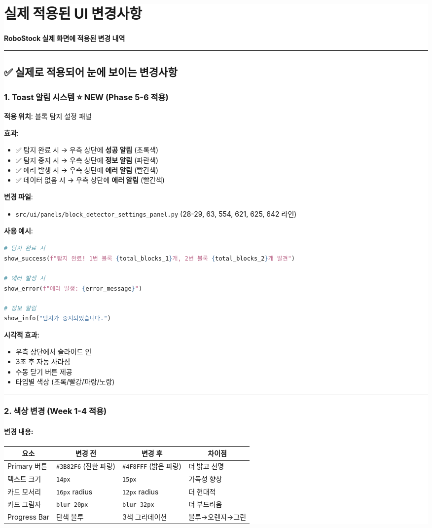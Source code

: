 # 실제 적용된 UI 변경사항

**RoboStock 실제 화면에 적용된 변경 내역**

---

## ✅ 실제로 적용되어 눈에 보이는 변경사항

### 1. **Toast 알림 시스템** ⭐ NEW (Phase 5-6 적용)

**적용 위치**: 블록 탐지 설정 패널

**효과**:
- ✅ 탐지 완료 시 → 우측 상단에 **성공 알림** (초록색)
- ✅ 탐지 중지 시 → 우측 상단에 **정보 알림** (파란색)
- ✅ 에러 발생 시 → 우측 상단에 **에러 알림** (빨간색)
- ✅ 데이터 없음 시 → 우측 상단에 **에러 알림** (빨간색)

**변경 파일**:
- `src/ui/panels/block_detector_settings_panel.py` (28-29, 63, 554, 621, 625, 642 라인)

**사용 예시**:
```python
# 탐지 완료 시
show_success(f"탐지 완료! 1번 블록 {total_blocks_1}개, 2번 블록 {total_blocks_2}개 발견")

# 에러 발생 시
show_error(f"에러 발생: {error_message}")

# 정보 알림
show_info("탐지가 중지되었습니다.")
```

**시각적 효과**:
- 우측 상단에서 슬라이드 인
- 3초 후 자동 사라짐
- 수동 닫기 버튼 제공
- 타입별 색상 (초록/빨강/파랑/노랑)

---

### 2. **색상 변경** (Week 1-4 적용)

#### 변경 내용:

| 요소 | 변경 전 | 변경 후 | 차이점 |
|------|---------|---------|--------|
| Primary 버튼 | `#3B82F6` (진한 파랑) | `#4F8FFF` (밝은 파랑) | 더 밝고 선명 |
| 텍스트 크기 | `14px` | `15px` | 가독성 향상 |
| 카드 모서리 | `16px` radius | `12px` radius | 더 현대적 |
| 카드 그림자 | `blur 20px` | `blur 32px` | 더 부드러움 |
| Progress Bar | 단색 블루 | 3색 그라데이션 | 블루→오렌지→그린 |
